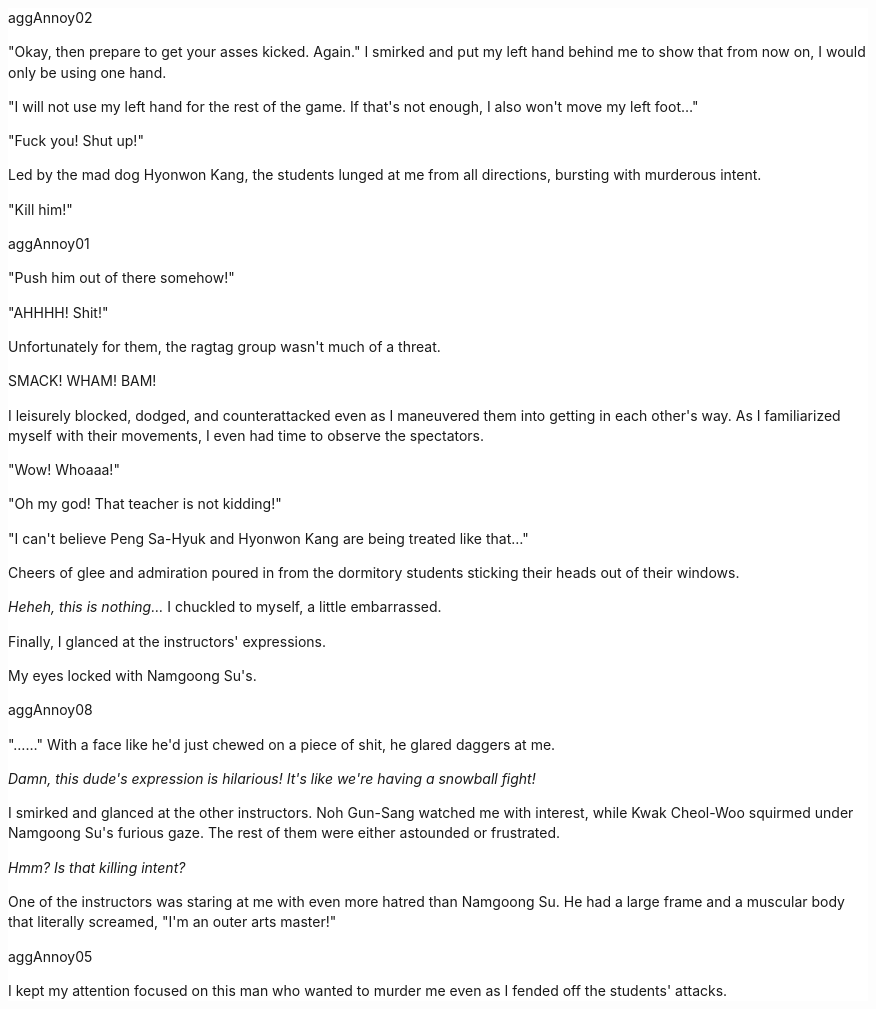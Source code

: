 aggAnnoy02

"Okay, then prepare to get your asses kicked. Again." I smirked and put my left hand behind me to show that from now on, I would only be using one hand.

"I will not use my left hand for the rest of the game. If that's not enough, I also won't move my left foot…"

"Fuck you! Shut up!"

Led by the mad dog Hyonwon Kang, the students lunged at me from all directions, bursting with murderous intent.

"Kill him!"

aggAnnoy01

"Push him out of there somehow!"

"AHHHH! Shit!"

Unfortunately for them, the ragtag group wasn't much of a threat.

SMACK! WHAM! BAM!

I leisurely blocked, dodged, and counterattacked even as I maneuvered them into getting in each other's way. As I familiarized myself with their movements, I even had time to observe the spectators.

"Wow! Whoaaa!"

"Oh my god! That teacher is not kidding!"

"I can't believe Peng Sa-Hyuk and Hyonwon Kang are being treated like that…"

Cheers of glee and admiration poured in from the dormitory students sticking their heads out of their windows.

*Heheh, this is nothing…* I chuckled to myself, a little embarrassed.

Finally, I glanced at the instructors' expressions.

My eyes locked with Namgoong Su's.

aggAnnoy08

"……" With a face like he'd just chewed on a piece of shit, he glared daggers at me.

*Damn, this dude's expression is hilarious! It's like we're having a snowball fight!*

I smirked and glanced at the other instructors. Noh Gun-Sang watched me with interest, while Kwak Cheol-Woo squirmed under Namgoong Su's furious gaze. The rest of them were either astounded or frustrated.

*Hmm? Is that killing intent?*

One of the instructors was staring at me with even more hatred than Namgoong Su. He had a large frame and a muscular body that literally screamed, "I'm an outer arts master!"

aggAnnoy05

I kept my attention focused on this man who wanted to murder me even as I fended off the students' attacks.
